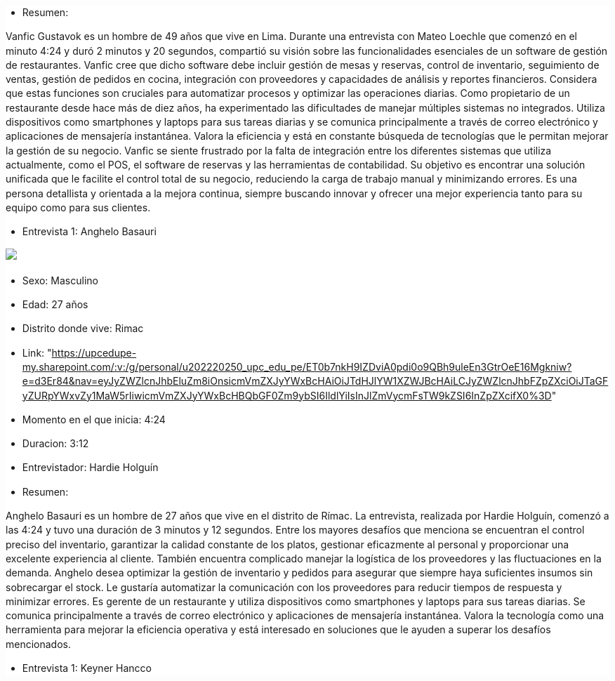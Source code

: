* Resumen:

Vanfic Gustavok es un hombre de 49 años que vive en Lima. Durante una entrevista con Mateo Loechle que comenzó en el minuto 4:24 y duró 2 minutos y 20 segundos, compartió su visión sobre las funcionalidades esenciales de un software de gestión de restaurantes. Vanfic cree que dicho software debe incluir gestión de mesas y reservas, control de inventario, seguimiento de ventas, gestión de pedidos en cocina, integración con proveedores y capacidades de análisis y reportes financieros. Considera que estas funciones son cruciales para automatizar procesos y optimizar las operaciones diarias.
Como propietario de un restaurante desde hace más de diez años, ha experimentado las dificultades de manejar múltiples sistemas no integrados. Utiliza dispositivos como smartphones y laptops para sus tareas diarias y se comunica principalmente a través de correo electrónico y aplicaciones de mensajería instantánea. Valora la eficiencia y está en constante búsqueda de tecnologías que le permitan mejorar la gestión de su negocio.
Vanfic se siente frustrado por la falta de integración entre los diferentes sistemas que utiliza actualmente, como el POS, el software de reservas y las herramientas de contabilidad. Su objetivo es encontrar una solución unificada que le facilite el control total de su negocio, reduciendo la carga de trabajo manual y minimizando errores. Es una persona detallista y orientada a la mejora continua, siempre buscando innovar y ofrecer una mejor experiencia tanto para su equipo como para sus clientes.

- Entrevista 1: Anghelo Basauri

<img src="./images/interview/ha.jpeg">

* Sexo: Masculino
* Edad: 27 años
* Distrito donde vive: Rimac

* Link: "https://upcedupe-my.sharepoint.com/:v:/g/personal/u202220250_upc_edu_pe/ET0b7nkH9IZDviA0pdi0o9QBh9uleEn3GtrOeE16Mgkniw?e=d3Er84&nav=eyJyZWZlcnJhbEluZm8iOnsicmVmZXJyYWxBcHAiOiJTdHJlYW1XZWJBcHAiLCJyZWZlcnJhbFZpZXciOiJTaGFyZURpYWxvZy1MaW5rIiwicmVmZXJyYWxBcHBQbGF0Zm9ybSI6IldlYiIsInJlZmVycmFsTW9kZSI6InZpZXcifX0%3D"

* Momento en el que inicia: 4:24
* Duracion: 3:12
* Entrevistador: Hardie Holguín

* Resumen:

Anghelo Basauri es un hombre de 27 años que vive en el distrito de Rímac. La entrevista, realizada por Hardie Holguín, comenzó a las 4:24 y tuvo una duración de 3 minutos y 12 segundos. Entre los mayores desafíos que menciona se encuentran el control preciso del inventario, garantizar la calidad constante de los platos, gestionar eficazmente al personal y proporcionar una excelente experiencia al cliente. También encuentra complicado manejar la logística de los proveedores y las fluctuaciones en la demanda.
Anghelo desea optimizar la gestión de inventario y pedidos para asegurar que siempre haya suficientes insumos sin sobrecargar el stock. Le gustaría automatizar la comunicación con los proveedores para reducir tiempos de respuesta y minimizar errores. Es gerente de un restaurante y utiliza dispositivos como smartphones y laptops para sus tareas diarias. Se comunica principalmente a través de correo electrónico y aplicaciones de mensajería instantánea. Valora la tecnología como una herramienta para mejorar la eficiencia operativa y está interesado en soluciones que le ayuden a superar los desafíos mencionados.

- Entrevista 1: Keyner Hancco
